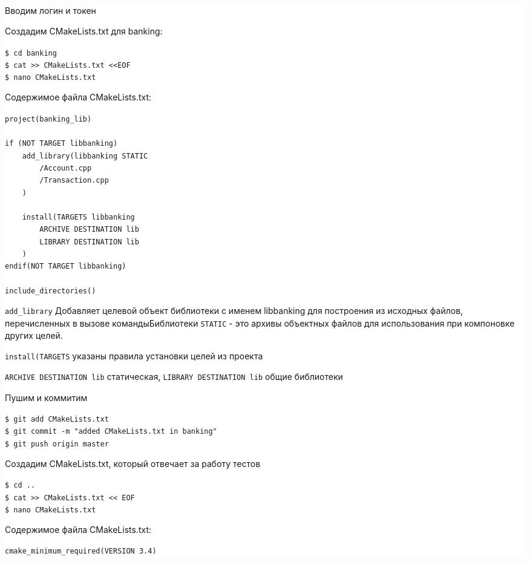 Вводим логин и токен


Создадим CMakeLists.txt для banking:

```
$ cd banking
$ cat >> CMakeLists.txt <<EOF
$ nano CMakeLists.txt
```

Содержимое файла CMakeLists.txt:

```
project(banking_lib)

if (NOT TARGET libbanking)
    add_library(libbanking STATIC
        /Account.cpp
        /Transaction.cpp
    )

    install(TARGETS libbanking
        ARCHIVE DESTINATION lib
        LIBRARY DESTINATION lib
    )
endif(NOT TARGET libbanking)

include_directories()
```

```add_library``` Добавляет целевой объект библиотеки с именем libbanking для построения из исходных файлов, перечисленных в вызове командыБиблиотеки ```STATIC``` - это архивы объектных файлов для использования при компоновке других целей.

```install(TARGETS``` указаны правила установки целей из проекта

```ARCHIVE DESTINATION lib``` статическая, ```LIBRARY DESTINATION lib``` общие библиотеки


Пушим и коммитим

```
$ git add CMakeLists.txt
$ git commit -m "added CMakeLists.txt in banking"
$ git push origin master
```



Создадим CMakeLists.txt, который отвечает за работу тестов

```
$ cd ..
$ cat >> CMakeLists.txt << EOF
$ nano CMakeLists.txt 
```

Содержимое файла CMakeLists.txt:

```
cmake_minimum_required(VERSION 3.4)
